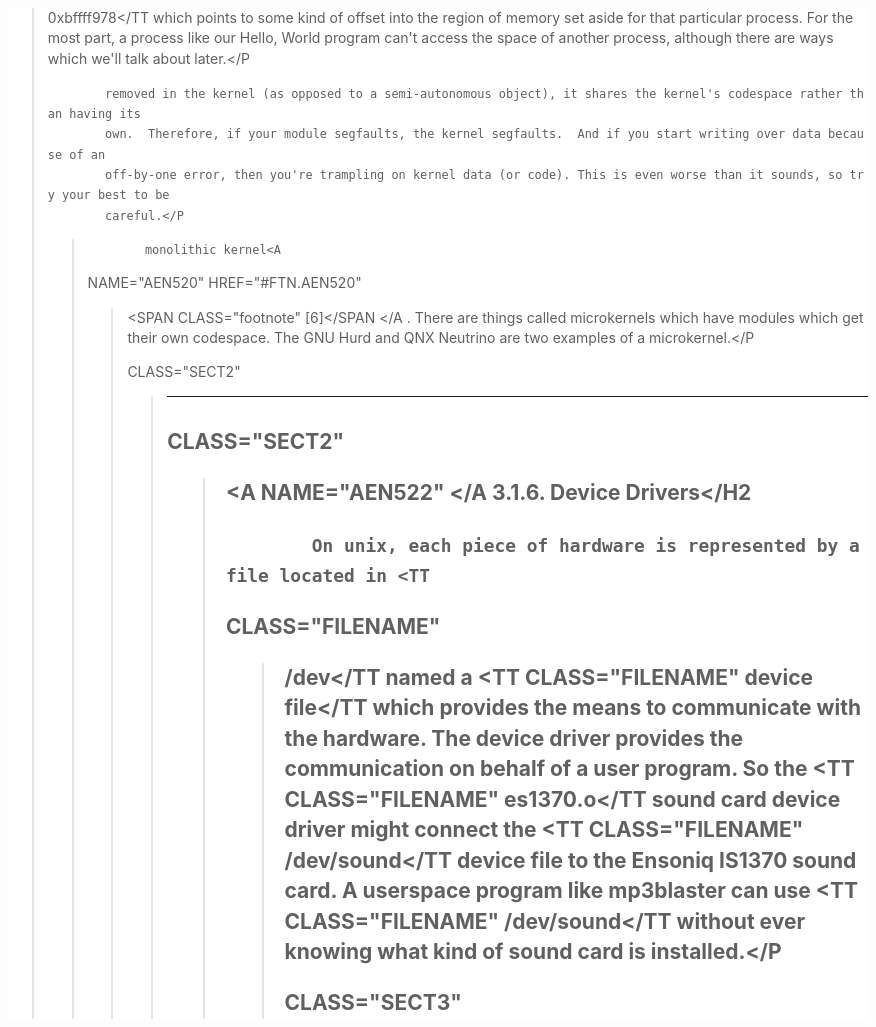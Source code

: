 >0xbffff978</TT
> which
			points to some kind of offset into the region of memory set aside for that particular process.  For the most part, a
			process like our Hello, World program can't access the space of another process, although there are ways which we'll talk
			about later.</P
><P
>The kernel has its own space of memory as well.  Since a module is code which can be dynamically inserted and
			removed in the kernel (as opposed to a semi-autonomous object), it shares the kernel's codespace rather than having its
			own.  Therefore, if your module segfaults, the kernel segfaults.  And if you start writing over data because of an
			off-by-one error, then you're trampling on kernel data (or code). This is even worse than it sounds, so try your best to be
			careful.</P
><P
>By the way, I would like to point out that the above discussion is true for any operating system which uses a
			monolithic kernel<A
NAME="AEN520"
HREF="#FTN.AEN520"
><SPAN
CLASS="footnote"
>[6]</SPAN
></A
>.  There are things called microkernels which have modules which get their own
			codespace.  The GNU Hurd and QNX Neutrino are two examples of a microkernel.</P
></DIV
><DIV
CLASS="SECT2"
><HR><H2
CLASS="SECT2"
><A
NAME="AEN522"
></A
>3.1.6. Device Drivers</H2
><P
>One class of module is the device driver, which provides functionality for hardware like a TV card or a serial port.
			On unix, each piece of hardware is represented by a file located in <TT
CLASS="FILENAME"
>/dev</TT
> named a
			<TT
CLASS="FILENAME"
>device file</TT
> which provides the means to communicate with the hardware.  The device driver provides
			the communication on behalf of a user program.  So the <TT
CLASS="FILENAME"
>es1370.o</TT
> sound card device driver might
			connect the <TT
CLASS="FILENAME"
>/dev/sound</TT
> device file to the Ensoniq IS1370 sound card.  A userspace
			program like mp3blaster can use <TT
CLASS="FILENAME"
>/dev/sound</TT
> without ever knowing what kind of sound
			card is installed.</P
><DIV
CLASS="SECT3"